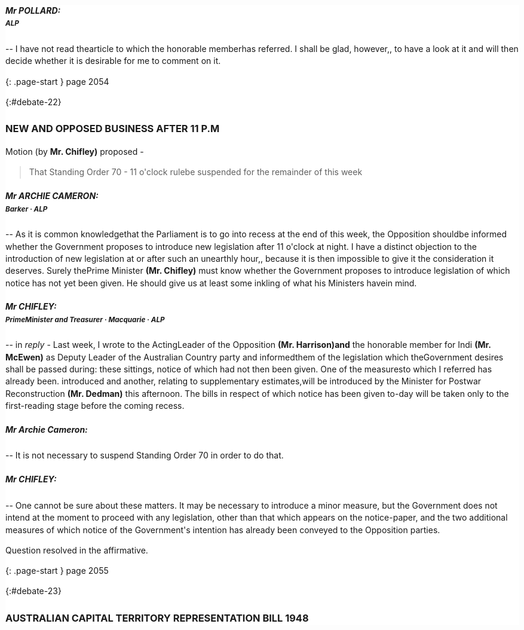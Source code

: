 ##### Mr POLLARD:<br><small class="text-muted">ALP</small>

-- I have not read thearticle to which the honorable memberhas referred. I shall be glad, however,, to have a look at it and will then decide whether it is desirable for me to comment on it. 

{: .page-start }
page 2054

{:#debate-22}
### NEW AND OPPOSED BUSINESS AFTER 11 P.M

Motion (by  **Mr. Chifley)**  proposed - 

  >That Standing Order 70 - 11 o'clock rulebe suspended for the remainder of this week 

##### Mr ARCHIE CAMERON:<br><small class="text-muted">Barker &middot; ALP</small>

-- As it is common knowledgethat the Parliament is to go into recess at the end of this week, the Opposition shouldbe informed whether the Government proposes to introduce new legislation after 11 o'clock at night. I have a distinct objection to the introduction of new legislation at or after such an unearthly hour,, because it is then impossible to give it the consideration it deserves. Surely thePrime Minister  **(Mr. Chifley)**  must know whether the Government proposes to introduce legislation of which notice has not yet been given. He should give us at least some inkling of what his Ministers havein mind. 

##### Mr CHIFLEY:<br><small class="text-muted">PrimeMinister and Treasurer &middot; Macquarie &middot; ALP</small>

-- in  *reply*  - Last week, I wrote to the ActingLeader of the Opposition  **(Mr. Harrison)and**  the honorable member for Indi  **(Mr. McEwen)**  as  Deputy  Leader of the Australian Country party and informedthem of the legislation which theGovernment desires shall be passed during: these sittings, notice of which had not then been given. One of the measuresto which I referred has already been. introduced and another, relating to supplementary estimates,will be introduced by the Minister for Postwar Reconstruction  **(Mr. Dedman)**  this afternoon. The bills in respect of which notice has been given to-day will be taken only to the first-reading stage before the coming recess. 

##### Mr Archie Cameron:

--  It is not necessary to suspend Standing Order 70 in order to do that. 

##### Mr CHIFLEY:

-- One cannot be sure about these matters. It may be necessary to introduce a minor measure, but the Government does not intend at the moment to proceed with any legislation, other than that which appears on the notice-paper, and the two additional measures of which notice of the Government's intention has already been conveyed to the Opposition parties. 

Question resolved in the affirmative. 

{: .page-start }
page 2055

{:#debate-23}
### AUSTRALIAN CAPITAL TERRITORY REPRESENTATION BILL 1948
